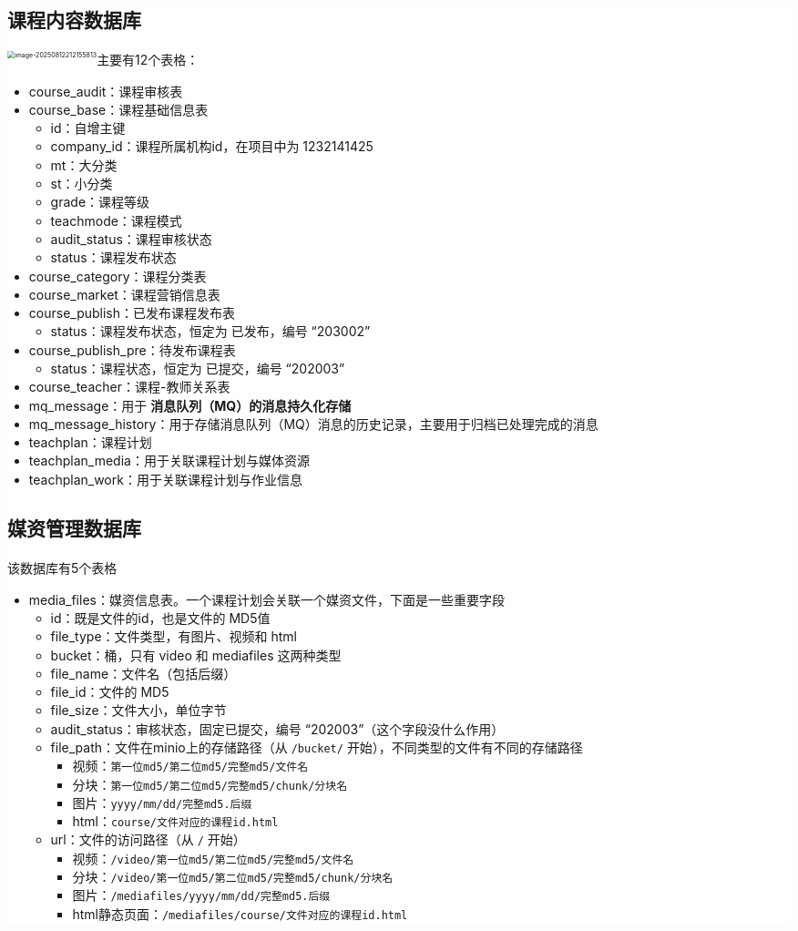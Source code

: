 



## **课程内容数据库**

<img src="https://gitee.com/liuyun_wind/image/raw/master/image-20250812212155813.png" alt="image-20250812212155813" style="zoom: 50%;" align="left"/>

主要有12个表格：

- course_audit：课程审核表
- course_base：课程基础信息表
  - id：自增主键
  - company_id：课程所属机构id，在项目中为  1232141425
  - mt：大分类
  - st：小分类
  - grade：课程等级
  - teachmode：课程模式
  - audit_status：课程审核状态
  - status：课程发布状态
- course_category：课程分类表
- course_market：课程营销信息表
- course_publish：已发布课程发布表
  - status：课程发布状态，恒定为 已发布，编号 “203002”
- course_publish_pre：待发布课程表
  - status：课程状态，恒定为 已提交，编号 “202003”
- course_teacher：课程-教师关系表
- mq_message：用于 **消息队列（MQ）的消息持久化存储**
- mq_message_history：用于存储消息队列（MQ）消息的历史记录，主要用于归档已处理完成的消息
- teachplan：课程计划
- teachplan_media：用于关联课程计划与媒体资源
- teachplan_work：用于关联课程计划与作业信息













## **媒资管理数据库**

该数据库有5个表格

- media_files：媒资信息表。一个课程计划会关联一个媒资文件，下面是一些重要字段
  - id：既是文件的id，也是文件的 MD5值
  - file_type：文件类型，有图片、视频和 html
  - bucket：桶，只有 video 和 mediafiles 这两种类型
  - file_name：文件名（包括后缀）
  - file_id：文件的 MD5
  - file_size：文件大小，单位字节
  - audit_status：审核状态，固定已提交，编号 “202003”（这个字段没什么作用）
  - file_path：文件在minio上的存储路径（从 `/bucket/` 开始），不同类型的文件有不同的存储路径
    - 视频：`第一位md5/第二位md5/完整md5/文件名`
    - 分块：`第一位md5/第二位md5/完整md5/chunk/分块名`
    - 图片：`yyyy/mm/dd/完整md5.后缀`
    - html：`course/文件对应的课程id.html`
  - url：文件的访问路径（从 `/` 开始）
    - 视频：`/video/第一位md5/第二位md5/完整md5/文件名`
    - 分块：`/video/第一位md5/第二位md5/完整md5/chunk/分块名`
    - 图片：`/mediafiles/yyyy/mm/dd/完整md5.后缀`
    - html静态页面：`/mediafiles/course/文件对应的课程id.html`
